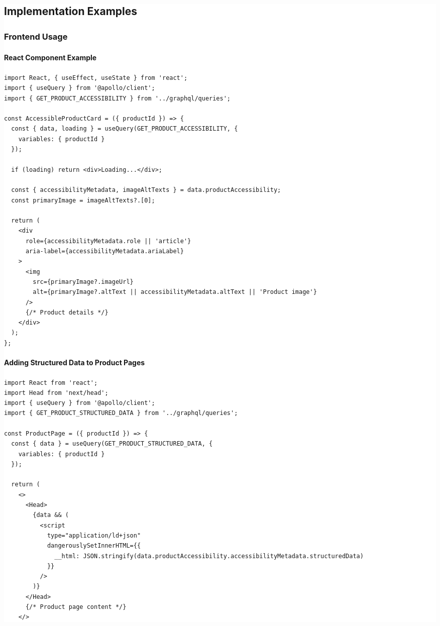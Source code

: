 ## Implementation Examples

### Frontend Usage

#### React Component Example

```tsx
import React, { useEffect, useState } from 'react';
import { useQuery } from '@apollo/client';
import { GET_PRODUCT_ACCESSIBILITY } from '../graphql/queries';

const AccessibleProductCard = ({ productId }) => {
  const { data, loading } = useQuery(GET_PRODUCT_ACCESSIBILITY, {
    variables: { productId }
  });
  
  if (loading) return <div>Loading...</div>;
  
  const { accessibilityMetadata, imageAltTexts } = data.productAccessibility;
  const primaryImage = imageAltTexts?.[0];
  
  return (
    <div 
      role={accessibilityMetadata.role || 'article'}
      aria-label={accessibilityMetadata.ariaLabel}
    >
      <img 
        src={primaryImage?.imageUrl} 
        alt={primaryImage?.altText || accessibilityMetadata.altText || 'Product image'} 
      />
      {/* Product details */}
    </div>
  );
};
```

#### Adding Structured Data to Product Pages

```tsx
import React from 'react';
import Head from 'next/head';
import { useQuery } from '@apollo/client';
import { GET_PRODUCT_STRUCTURED_DATA } from '../graphql/queries';

const ProductPage = ({ productId }) => {
  const { data } = useQuery(GET_PRODUCT_STRUCTURED_DATA, {
    variables: { productId }
  });
  
  return (
    <>
      <Head>
        {data && (
          <script
            type="application/ld+json"
            dangerouslySetInnerHTML={{
              __html: JSON.stringify(data.productAccessibility.accessibilityMetadata.structuredData)
            }}
          />
        )}
      </Head>
      {/* Product page content */}
    </>
```